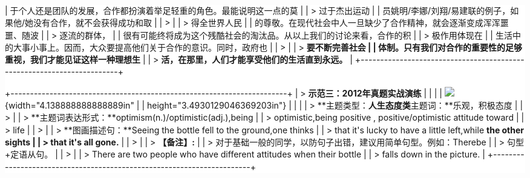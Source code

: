 | 于个人还是团队的发展，合作都扮演着举足轻重的角色。最能说明这一点的莫  |
| > 过于杰出运动                                                        |
| 员姚明/李娜/刘翔/易建联的例子，如果他/她没有合作，就不会获得成功和取  |
| >                                                                     |
| > 得全世界人民                                                        |
| 的尊敬。在现代社会中人一旦缺少了合作精神，就会逐渐变成浑浑噩噩、随波  |
| > 逐流的群体，                                                        |
| 很有可能终将成为这个残酷社会的淘汰品。从以上我们的讨论来看，合作的积  |
| > 极作用体现在                                                        |
| 生活中的大事小事上。因而，大众要提高他们关于合作的意识。同时，政府也  |
| >                                                                     |
| > **要不断完善社会                                                    |
| 体制。只有我们对合作的重要性的足够重视，我们才能见证这样一种理想生**  |
| > **活，在那里，人们才能享受他们的生活直到永远。**                    |
+-----------------------------------------------------------------------+

+-----------------------------------------------------------------------+
| > **示范三：2012年真题实战演练**                                      |
|                                                                       |
| ![](media/image7.jpeg){width="4.138888888888889in"                    |
| height="3.4930129046369203in"}                                        |
|                                                                       |
| > **主题类型：**人生态度类**主题词：**乐观，积极态度                  |
| >                                                                     |
| > **主题词表达形式：**optimism(n.)/optimistic(adj.),being             |
| > optimistic,being positive , positive/optimistic attitude toward     |
| > life                                                                |
| >                                                                     |
| > **图画描述句：**Seeing the bottle fell to the ground,one thinks     |
| > that it\'s lucky to have a little left,while **the other sights     |
| > that it\'s all gone.**                                              |
| >                                                                     |
| > **【备注】:**                                                       |
| > 对于基础一般的同学，以防句子出错，建议用简单句型。例如：Therebe     |
| > 句型+定语从句。                                                     |
| >                                                                     |
| > There are two people who have different attitudes when their bottle |
| > falls down in the picture.                                          |
+-----------------------------------------------------------------------+

